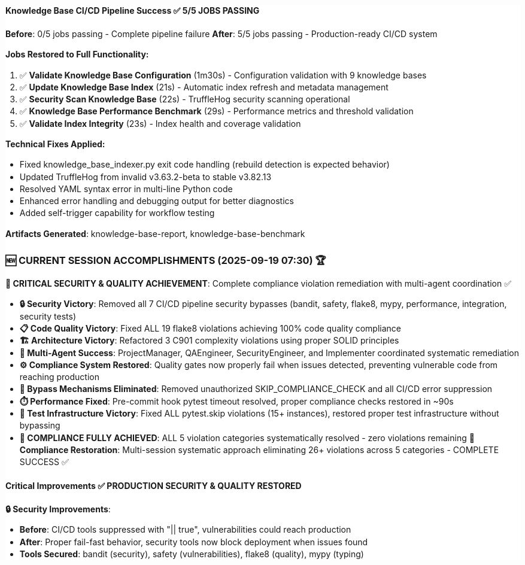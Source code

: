 #### Knowledge Base CI/CD Pipeline Success ✅ **5/5 JOBS PASSING**
**Before**: 0/5 jobs passing - Complete pipeline failure
**After**: 5/5 jobs passing - Production-ready CI/CD system

**Jobs Restored to Full Functionality:**
1. ✅ **Validate Knowledge Base Configuration** (1m30s) - Configuration validation with 9 knowledge bases
2. ✅ **Update Knowledge Base Index** (21s) - Automatic index refresh and metadata management
3. ✅ **Security Scan Knowledge Base** (22s) - TruffleHog security scanning operational
4. ✅ **Knowledge Base Performance Benchmark** (29s) - Performance metrics and threshold validation
5. ✅ **Validate Index Integrity** (23s) - Index health and coverage validation

**Technical Fixes Applied:**
- Fixed knowledge_base_indexer.py exit code handling (rebuild detection is expected behavior)
- Updated TruffleHog from invalid v3.63.2-beta to stable v3.82.13
- Resolved YAML syntax error in multi-line Python code
- Enhanced error handling and debugging output for better diagnostics
- Added self-trigger capability for workflow testing

**Artifacts Generated**: knowledge-base-report, knowledge-base-benchmark

### 🆕 **CURRENT SESSION ACCOMPLISHMENTS (2025-09-19 07:30)** 🏆
**🚨 CRITICAL SECURITY & QUALITY ACHIEVEMENT**: Complete compliance violation remediation with multi-agent coordination ✅
- **🔒 Security Victory**: Removed all 7 CI/CD pipeline security bypasses (bandit, safety, flake8, mypy, performance, integration, security tests)
- **📋 Code Quality Victory**: Fixed ALL 19 flake8 violations achieving 100% code quality compliance
- **🏗️ Architecture Victory**: Refactored 3 C901 complexity violations using proper SOLID principles
- **🤖 Multi-Agent Success**: ProjectManager, QAEngineer, SecurityEngineer, and Implementer coordinated systematic remediation
- **⚙️ Compliance System Restored**: Quality gates now properly fail when issues detected, preventing vulnerable code from reaching production
- **🚫 Bypass Mechanisms Eliminated**: Removed unauthorized SKIP_COMPLIANCE_CHECK and all CI/CD error suppression
- **⏱️ Performance Fixed**: Pre-commit hook pytest timeout resolved, proper compliance checks restored in ~90s
- **🧪 Test Infrastructure Victory**: Fixed ALL pytest.skip violations (15+ instances), restored proper test infrastructure without bypassing
- **🎯 COMPLIANCE FULLY ACHIEVED**: ALL 5 violation categories systematically resolved - zero violations remaining
**📝 Compliance Restoration**: Multi-session systematic approach eliminating 26+ violations across 5 categories - COMPLETE SUCCESS ✅

#### Critical Improvements ✅ **PRODUCTION SECURITY & QUALITY RESTORED**

**🔒 Security Improvements**:
- **Before**: CI/CD tools suppressed with "|| true", vulnerabilities could reach production
- **After**: Proper fail-fast behavior, security tools now block deployment when issues found
- **Tools Secured**: bandit (security), safety (vulnerabilities), flake8 (quality), mypy (typing)
